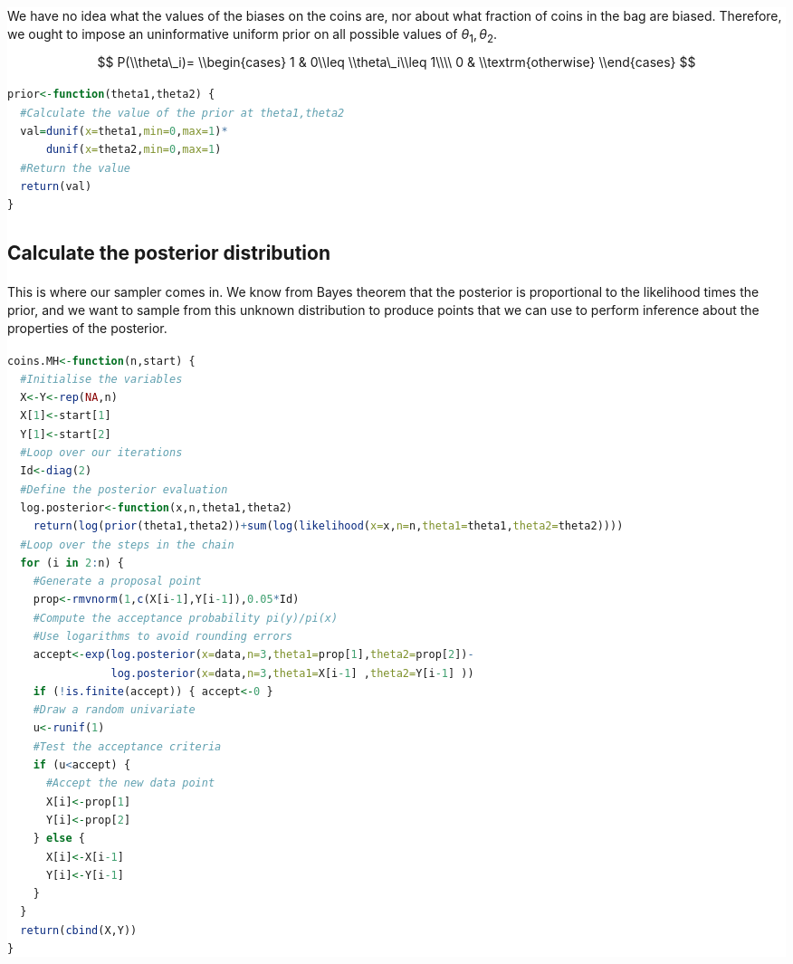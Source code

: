 We have no idea what the values of the biases on the coins are, nor
about what fraction of coins in the bag are biased. Therefore, we ought
to impose an uninformative uniform prior on all possible values of
*θ*<sub>1</sub>, *θ*<sub>2</sub>.
$$
P(\\theta\_i)=
\\begin{cases}
1 & 0\\leq \\theta\_i\\leq 1\\\\
0 & \\textrm{otherwise}
\\end{cases}
$$

``` r
prior<-function(theta1,theta2) { 
  #Calculate the value of the prior at theta1,theta2
  val=dunif(x=theta1,min=0,max=1)*
      dunif(x=theta2,min=0,max=1)
  #Return the value
  return(val)
}
```

## Calculate the posterior distribution

This is where our sampler comes in. We know from Bayes theorem that the
posterior is proportional to the likelihood times the prior, and we want
to sample from this unknown distribution to produce points that we can
use to perform inference about the properties of the posterior.

``` r
coins.MH<-function(n,start) { 
  #Initialise the variables
  X<-Y<-rep(NA,n)
  X[1]<-start[1]
  Y[1]<-start[2]
  #Loop over our iterations 
  Id<-diag(2)
  #Define the posterior evaluation
  log.posterior<-function(x,n,theta1,theta2) 
    return(log(prior(theta1,theta2))+sum(log(likelihood(x=x,n=n,theta1=theta1,theta2=theta2))))
  #Loop over the steps in the chain  
  for (i in 2:n) { 
    #Generate a proposal point 
    prop<-rmvnorm(1,c(X[i-1],Y[i-1]),0.05*Id)
    #Compute the acceptance probability pi(y)/pi(x)
    #Use logarithms to avoid rounding errors
    accept<-exp(log.posterior(x=data,n=3,theta1=prop[1],theta2=prop[2])-
                log.posterior(x=data,n=3,theta1=X[i-1] ,theta2=Y[i-1] ))
    if (!is.finite(accept)) { accept<-0 } 
    #Draw a random univariate 
    u<-runif(1)
    #Test the acceptance criteria
    if (u<accept) { 
      #Accept the new data point
      X[i]<-prop[1]
      Y[i]<-prop[2]
    } else { 
      X[i]<-X[i-1]
      Y[i]<-Y[i-1]
    }
  }
  return(cbind(X,Y))
}
```
